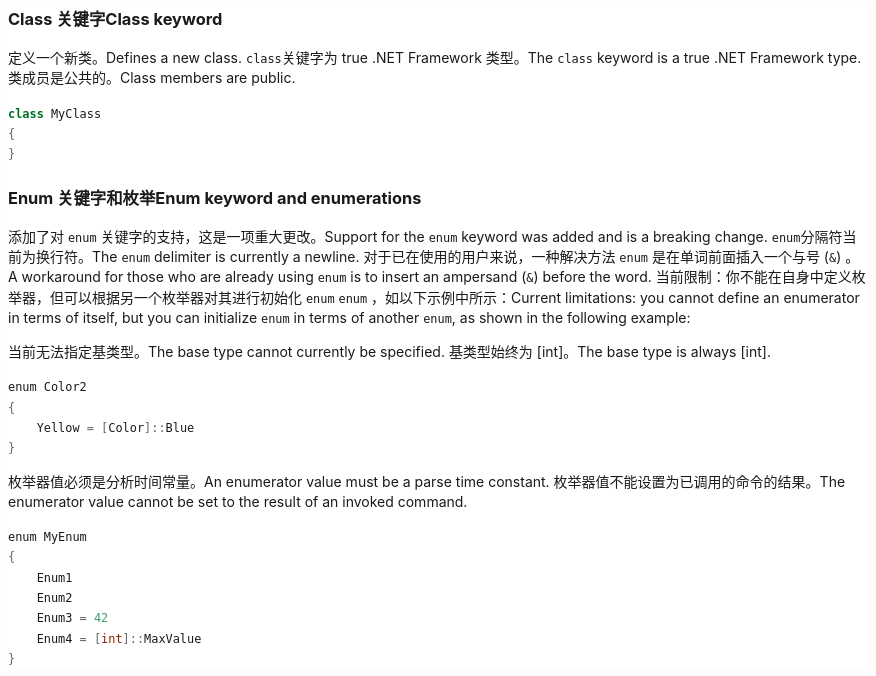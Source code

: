 ### <a name="class-keyword"></a><span data-ttu-id="f72af-163">Class 关键字</span><span class="sxs-lookup"><span data-stu-id="f72af-163">Class keyword</span></span>

<span data-ttu-id="f72af-164">定义一个新类。</span><span class="sxs-lookup"><span data-stu-id="f72af-164">Defines a new class.</span></span>
<span data-ttu-id="f72af-165">`class`关键字为 true .NET Framework 类型。</span><span class="sxs-lookup"><span data-stu-id="f72af-165">The `class` keyword is a true .NET Framework type.</span></span>
<span data-ttu-id="f72af-166">类成员是公共的。</span><span class="sxs-lookup"><span data-stu-id="f72af-166">Class members are public.</span></span>

```powershell
class MyClass
{
}
```

### <a name="enum-keyword-and-enumerations"></a><span data-ttu-id="f72af-167">Enum 关键字和枚举</span><span class="sxs-lookup"><span data-stu-id="f72af-167">Enum keyword and enumerations</span></span>

<span data-ttu-id="f72af-168">添加了对 `enum` 关键字的支持，这是一项重大更改。</span><span class="sxs-lookup"><span data-stu-id="f72af-168">Support for the `enum` keyword was added and is a breaking change.</span></span> <span data-ttu-id="f72af-169">`enum`分隔符当前为换行符。</span><span class="sxs-lookup"><span data-stu-id="f72af-169">The `enum` delimiter is currently a newline.</span></span> <span data-ttu-id="f72af-170">对于已在使用的用户来说，一种解决方法 `enum` 是在单词前面插入一个与号 (`&`) 。</span><span class="sxs-lookup"><span data-stu-id="f72af-170">A workaround for those who are already using `enum` is to insert an ampersand (`&`) before the word.</span></span> <span data-ttu-id="f72af-171">当前限制：你不能在自身中定义枚举器，但可以根据另一个枚举器对其进行初始化 `enum` `enum` ，如以下示例中所示：</span><span class="sxs-lookup"><span data-stu-id="f72af-171">Current limitations: you cannot define an enumerator in terms of itself, but you can initialize `enum` in terms of another `enum`, as shown in the following example:</span></span>

<span data-ttu-id="f72af-172">当前无法指定基类型。</span><span class="sxs-lookup"><span data-stu-id="f72af-172">The base type cannot currently be specified.</span></span> <span data-ttu-id="f72af-173">基类型始终为 [int]。</span><span class="sxs-lookup"><span data-stu-id="f72af-173">The base type is always [int].</span></span>

```powershell
enum Color2
{
    Yellow = [Color]::Blue
}
```

<span data-ttu-id="f72af-174">枚举器值必须是分析时间常量。</span><span class="sxs-lookup"><span data-stu-id="f72af-174">An enumerator value must be a parse time constant.</span></span> <span data-ttu-id="f72af-175">枚举器值不能设置为已调用的命令的结果。</span><span class="sxs-lookup"><span data-stu-id="f72af-175">The enumerator value cannot be set to the result of an invoked command.</span></span>

```powershell
enum MyEnum
{
    Enum1
    Enum2
    Enum3 = 42
    Enum4 = [int]::MaxValue
}
```
